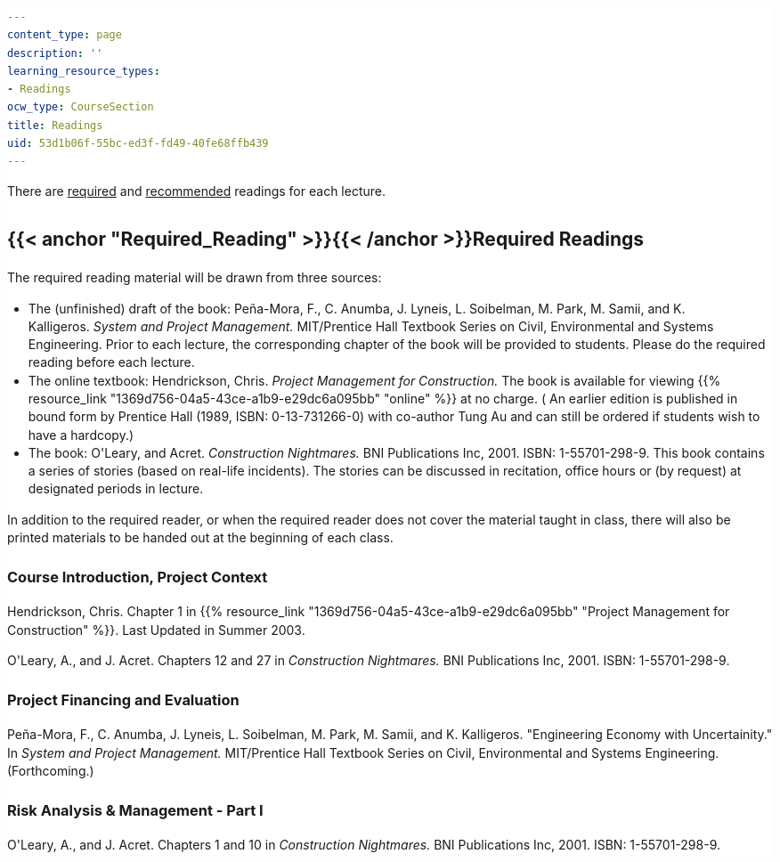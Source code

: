 ```yaml
---
content_type: page
description: ''
learning_resource_types:
- Readings
ocw_type: CourseSection
title: Readings
uid: 53d1b06f-55bc-ed3f-fd49-40fe68ffb439
---
```


There are [required](#Required_Reading) and [recommended](#Recommended_Readings) readings for each lecture.

{{< anchor "Required_Reading" >}}{{< /anchor >}}Required Readings
-----------------------------------------------------------------

The required reading material will be drawn from three sources:

*   The (unfinished) draft of the book: Peña-Mora, F., C. Anumba, J. Lyneis, L. Soibelman, M. Park, M. Samii, and K. Kalligeros. _System and Project Management._ MIT/Prentice Hall Textbook Series on Civil, Environmental and Systems Engineering. Prior to each lecture, the corresponding chapter of the book will be provided to students. Please do the required reading before each lecture.
*   The online textbook: Hendrickson, Chris. _Project Management for Construction._ The book is available for viewing {{% resource_link "1369d756-04a5-43ce-a1b9-e29dc6a095bb" "online" %}} at no charge. ( An earlier edition is published in bound form by Prentice Hall (1989, ISBN: 0-13-731266-0) with co-author Tung Au and can still be ordered if students wish to have a hardcopy.)
*   The book: O'Leary, and Acret. _Construction Nightmares._ BNI Publications Inc, 2001. ISBN: 1-55701-298-9. This book contains a series of stories (based on real-life incidents). The stories can be discussed in recitation, office hours or (by request) at designated periods in lecture.

In addition to the required reader, or when the required reader does not cover the material taught in class, there will also be printed materials to be handed out at the beginning of each class.

### Course Introduction, Project Context

Hendrickson, Chris. Chapter 1 in {{% resource_link "1369d756-04a5-43ce-a1b9-e29dc6a095bb" "Project Management for Construction" %}}. Last Updated in Summer 2003.

O'Leary, A., and J. Acret. Chapters 12 and 27 in _Construction Nightmares._ BNI Publications Inc, 2001. ISBN: 1-55701-298-9.

### Project Financing and Evaluation

Peña-Mora, F., C. Anumba, J. Lyneis, L. Soibelman, M. Park, M. Samii, and K. Kalligeros. "Engineering Economy with Uncertainity." In _System and Project Management._ MIT/Prentice Hall Textbook Series on Civil, Environmental and Systems Engineering. (Forthcoming.)

### Risk Analysis & Management - Part I

O'Leary, A., and J. Acret. Chapters 1 and 10 in _Construction Nightmares._ BNI Publications Inc, 2001. ISBN: 1-55701-298-9.
